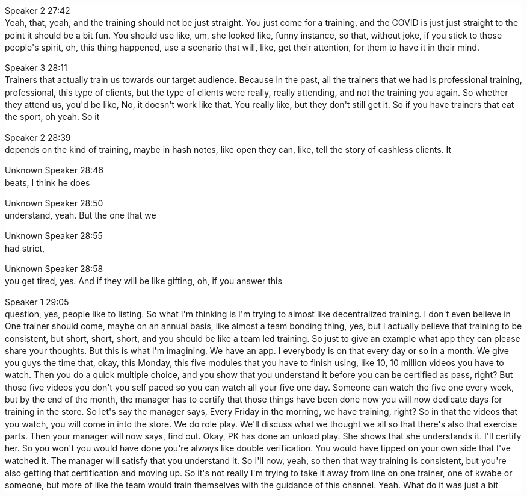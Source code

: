 Speaker 2  27:42  
Yeah, that, yeah, and the training should not be just straight. You just come for a training, and the COVID is just just straight to the point it should be a bit fun. You should use like, um, she looked like, funny instance, so that, without joke, if you stick to those people's spirit, oh, this thing happened, use a scenario that will, like, get their attention, for them to have it in their mind.

Speaker 3  28:11  
Trainers that actually train us towards our target audience. Because in the past, all the trainers that we had is professional training, professional, this type of clients, but the type of clients were really, really attending, and not the training you again. So whether they attend us, you'd be like, No, it doesn't work like that. You really like, but they don't still get it. So if you have trainers that eat the sport, oh yeah. So it

Speaker 2  28:39  
depends on the kind of training, maybe in hash notes, like open they can, like, tell the story of cashless clients. It

Unknown Speaker  28:46  
beats, I think he does

Unknown Speaker  28:50  
understand, yeah. But the one that we

Unknown Speaker  28:55  
had strict,

Unknown Speaker  28:58  
you get tired, yes. And if they will be like gifting, oh, if you answer this

Speaker 1  29:05  
question, yes, people like to listing. So what I'm thinking is I'm trying to almost like decentralized training. I don't even believe in One trainer should come, maybe on an annual basis, like almost a team bonding thing, yes, but I actually believe that training to be consistent, but short, short, short, and you should be like a team led training. So just to give an example what app they can please share your thoughts. But this is what I'm imagining. We have an app. I everybody is on that every day or so in a month. We give you guys the time that, okay, this Monday, this five modules that you have to finish using, like 10, 10 million videos you have to watch. Then you do a quick multiple choice, and you show that you understand it before you can be certified as pass, right? But those five videos you don't you self paced so you can watch all your five one day. Someone can watch the five one every week, but by the end of the month, the manager has to certify that those things have been done now you will now dedicate days for training in the store. So let's say the manager says, Every Friday in the morning, we have training, right? So in that the videos that you watch, you will come in into the store. We do role play. We'll discuss what we thought we all so that there's also that exercise parts. Then your manager will now says, find out. Okay, PK has done an unload play. She shows that she understands it. I'll certify her. So you won't you would have done you're always like double verification. You would have tipped on your own side that I've watched it. The manager will satisfy that you understand it. So I'll now, yeah, so then that way training is consistent, but you're also getting that certification and moving up. So it's not really I'm trying to take it away from line on one trainer, one of kwabe or someone, but more of like the team would train themselves with the guidance of this channel. Yeah. What do it was just a bit

